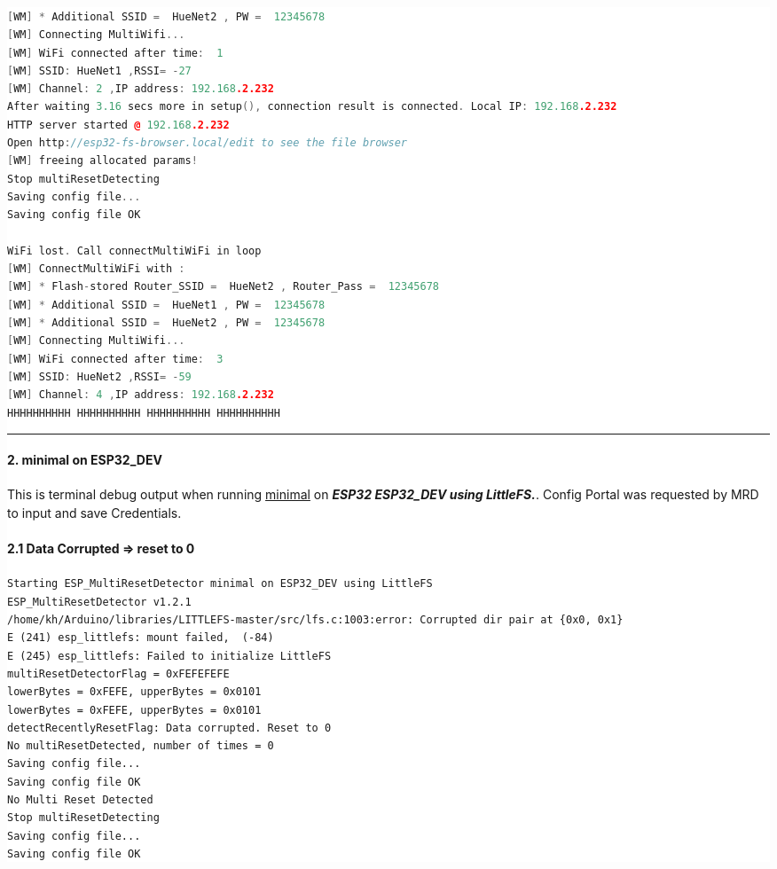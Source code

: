 ```cpp
[WM] * Additional SSID =  HueNet2 , PW =  12345678
[WM] Connecting MultiWifi...
[WM] WiFi connected after time:  1
[WM] SSID: HueNet1 ,RSSI= -27
[WM] Channel: 2 ,IP address: 192.168.2.232
After waiting 3.16 secs more in setup(), connection result is connected. Local IP: 192.168.2.232
HTTP server started @ 192.168.2.232
Open http://esp32-fs-browser.local/edit to see the file browser
[WM] freeing allocated params!
Stop multiResetDetecting
Saving config file...
Saving config file OK

WiFi lost. Call connectMultiWiFi in loop
[WM] ConnectMultiWiFi with :
[WM] * Flash-stored Router_SSID =  HueNet2 , Router_Pass =  12345678
[WM] * Additional SSID =  HueNet1 , PW =  12345678
[WM] * Additional SSID =  HueNet2 , PW =  12345678
[WM] Connecting MultiWifi...
[WM] WiFi connected after time:  3
[WM] SSID: HueNet2 ,RSSI= -59
[WM] Channel: 4 ,IP address: 192.168.2.232
HHHHHHHHHH HHHHHHHHHH HHHHHHHHHH HHHHHHHHHH
```

---

#### 2. minimal on ESP32_DEV

This is terminal debug output when running [minimal](examples/minimal) on ***ESP32 ESP32_DEV using LittleFS.***. Config Portal was requested by MRD to input and save Credentials.


#### 2.1 Data Corrupted => reset to 0

```
Starting ESP_MultiResetDetector minimal on ESP32_DEV using LittleFS
ESP_MultiResetDetector v1.2.1
/home/kh/Arduino/libraries/LITTLEFS-master/src/lfs.c:1003:error: Corrupted dir pair at {0x0, 0x1}
E (241) esp_littlefs: mount failed,  (-84)
E (245) esp_littlefs: Failed to initialize LittleFS
multiResetDetectorFlag = 0xFEFEFEFE
lowerBytes = 0xFEFE, upperBytes = 0x0101
lowerBytes = 0xFEFE, upperBytes = 0x0101
detectRecentlyResetFlag: Data corrupted. Reset to 0
No multiResetDetected, number of times = 0
Saving config file...
Saving config file OK
No Multi Reset Detected
Stop multiResetDetecting
Saving config file...
Saving config file OK
```
